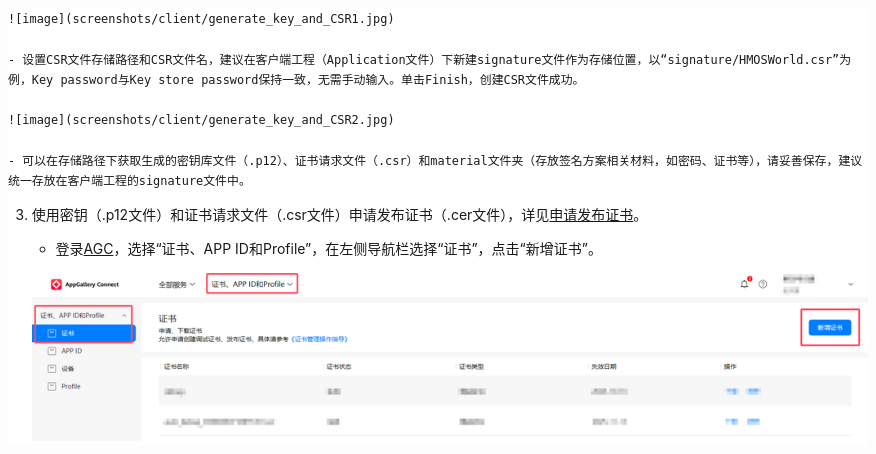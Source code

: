     ![image](screenshots/client/generate_key_and_CSR1.jpg)

    - 设置CSR文件存储路径和CSR文件名，建议在客户端工程（Application文件）下新建signature文件作为存储位置，以“signature/HMOSWorld.csr”为例，Key password与Key store password保持一致，无需手动输入。单击Finish，创建CSR文件成功。

    ![image](screenshots/client/generate_key_and_CSR2.jpg)

    - 可以在存储路径下获取生成的密钥库文件（.p12）、证书请求文件（.csr）和material文件夹（存放签名方案相关材料，如密码、证书等），请妥善保存，建议统一存放在客户端工程的signature文件中。

3. 使用密钥（.p12文件）和证书请求文件（.csr文件）申请发布证书（.cer文件），详见[申请发布证书](https://developer.huawei.com/consumer/cn/doc/app/agc-help-add-releasecert-0000001946273961)。

    - 登录[AGC](https://developer.huawei.com/consumer/cn/service/josp/agc/index.html#/)，选择“证书、APP ID和Profile”，在左侧导航栏选择“证书”，点击“新增证书”。
 
    ![image](screenshots/client/certificate1.jpg)
